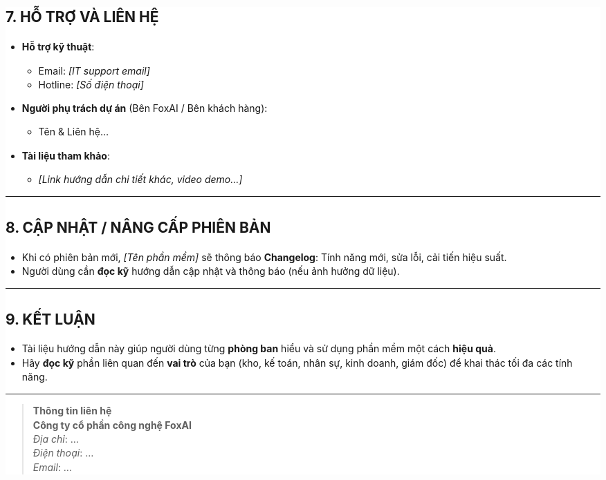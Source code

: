 
## 7. HỖ TRỢ VÀ LIÊN HỆ

- **Hỗ trợ kỹ thuật**:  
  - Email: *[IT support email]*  
  - Hotline: *[Số điện thoại]*  
- **Người phụ trách dự án** (Bên FoxAI / Bên khách hàng):  
  - Tên & Liên hệ…

- **Tài liệu tham khảo**:  
  - *[Link hướng dẫn chi tiết khác, video demo…]*

---

## 8. CẬP NHẬT / NÂNG CẤP PHIÊN BẢN

- Khi có phiên bản mới, *[Tên phần mềm]* sẽ thông báo **Changelog**: Tính năng mới, sửa lỗi, cải tiến hiệu suất.  
- Người dùng cần **đọc kỹ** hướng dẫn cập nhật và thông báo (nếu ảnh hưởng dữ liệu).

---

## 9. KẾT LUẬN

- Tài liệu hướng dẫn này giúp người dùng từng **phòng ban** hiểu và sử dụng phần mềm một cách **hiệu quả**.  
- Hãy **đọc kỹ** phần liên quan đến **vai trò** của bạn (kho, kế toán, nhân sự, kinh doanh, giám đốc) để khai thác tối đa các tính năng.

---

> **Thông tin liên hệ**  
> **Công ty cổ phần công nghệ FoxAI**  
> *Địa chỉ*: …  
> *Điện thoại*: …  
> *Email*: …  

